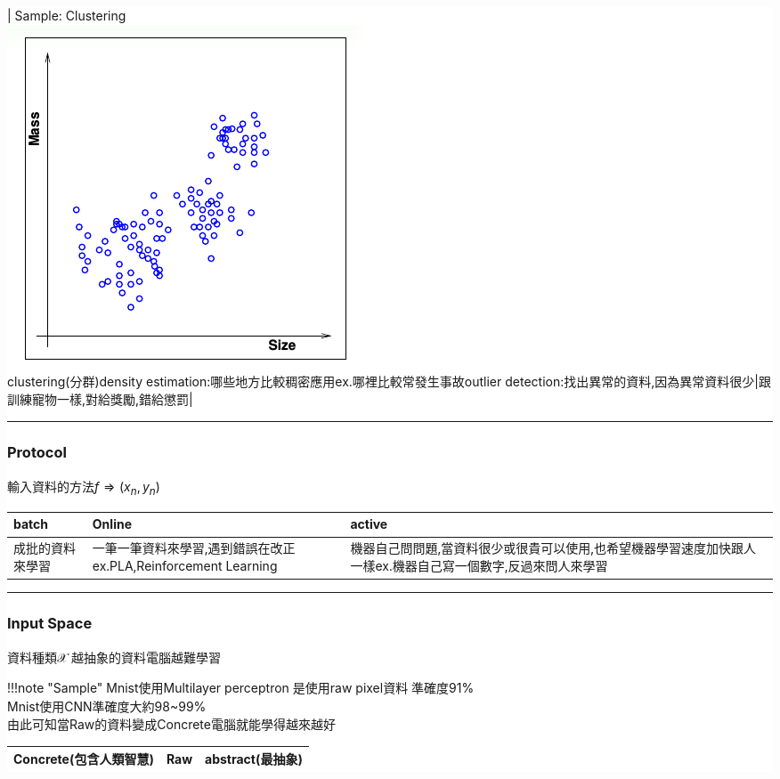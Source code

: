| Sample: Clustering <br/>![](/images/擷取選取區域_055.png)<br/>clustering(分群)density estimation:哪些地方比較稠密應用ex.哪裡比較常發生事故outlier detection:找出異常的資料,因為異常資料很少|跟訓練寵物一樣,對給獎勵,錯給懲罰|

---

### Protocol 
輸入資料的方法$f \Longrightarrow (x_{n},y_{n})$




|batch| Online|active|
|:---|:---|:---|
|成批的資料來學習|一筆一筆資料來學習,遇到錯誤在改正ex.PLA,Reinforcement Learning|機器自己問問題,當資料很少或很貴可以使用,也希望機器學習速度加快跟人一樣ex.機器自己寫一個數字,反過來問人來學習|

---

### Input Space 

資料種類$\mathcal{X}$
越抽象的資料電腦越難學習

!!!note "Sample" 
    Mnist使用Multilayer perceptron 是使用raw pixel資料 準確度91%</br>
    Mnist使用CNN準確度大約98~99%</br>
    由此可知當Raw的資料變成Concrete電腦就能學得越來越好</br>

|Concrete(包含人類智慧)| Raw|abstract(最抽象)|
|:---|:---|:---|